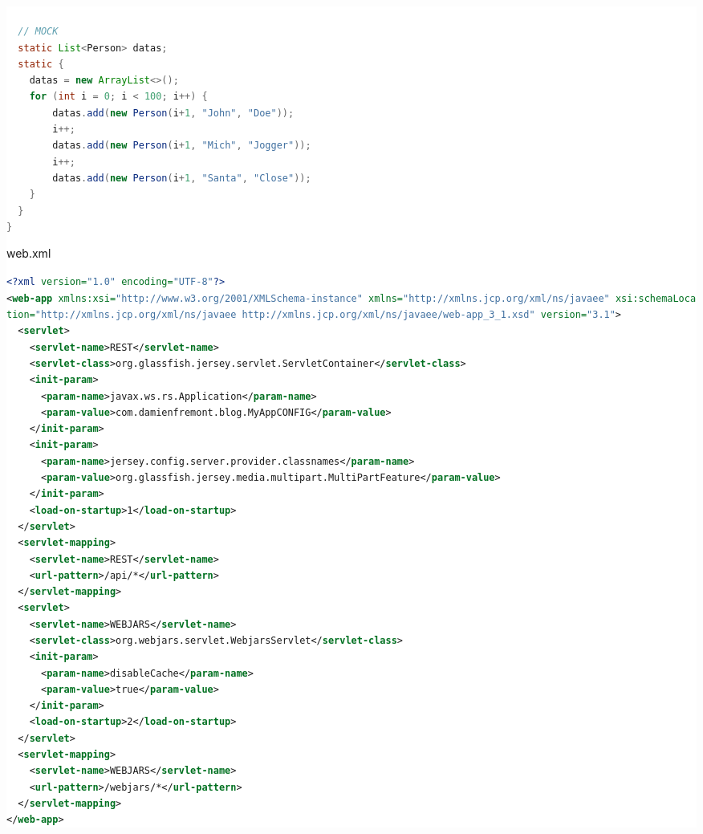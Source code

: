 ```java
 
  // MOCK
  static List<Person> datas;
  static {
    datas = new ArrayList<>();
    for (int i = 0; i < 100; i++) {
        datas.add(new Person(i+1, "John", "Doe"));
        i++;
        datas.add(new Person(i+1, "Mich", "Jogger"));
        i++;
        datas.add(new Person(i+1, "Santa", "Close"));
    }
  }
}
```
 
web.xml
 
```xml
<?xml version="1.0" encoding="UTF-8"?>
<web-app xmlns:xsi="http://www.w3.org/2001/XMLSchema-instance" xmlns="http://xmlns.jcp.org/xml/ns/javaee" xsi:schemaLocation="http://xmlns.jcp.org/xml/ns/javaee http://xmlns.jcp.org/xml/ns/javaee/web-app_3_1.xsd" version="3.1">
  <servlet>
    <servlet-name>REST</servlet-name>
    <servlet-class>org.glassfish.jersey.servlet.ServletContainer</servlet-class>
    <init-param>
      <param-name>javax.ws.rs.Application</param-name>
      <param-value>com.damienfremont.blog.MyAppCONFIG</param-value>
    </init-param>
    <init-param>
      <param-name>jersey.config.server.provider.classnames</param-name>
      <param-value>org.glassfish.jersey.media.multipart.MultiPartFeature</param-value>
    </init-param>
    <load-on-startup>1</load-on-startup>
  </servlet>
  <servlet-mapping>
    <servlet-name>REST</servlet-name>
    <url-pattern>/api/*</url-pattern>
  </servlet-mapping>
  <servlet>
    <servlet-name>WEBJARS</servlet-name>
    <servlet-class>org.webjars.servlet.WebjarsServlet</servlet-class>
    <init-param>
      <param-name>disableCache</param-name>
      <param-value>true</param-value>
    </init-param>
    <load-on-startup>2</load-on-startup>
  </servlet>
  <servlet-mapping>
    <servlet-name>WEBJARS</servlet-name>
    <url-pattern>/webjars/*</url-pattern>
  </servlet-mapping>
</web-app>
```
 